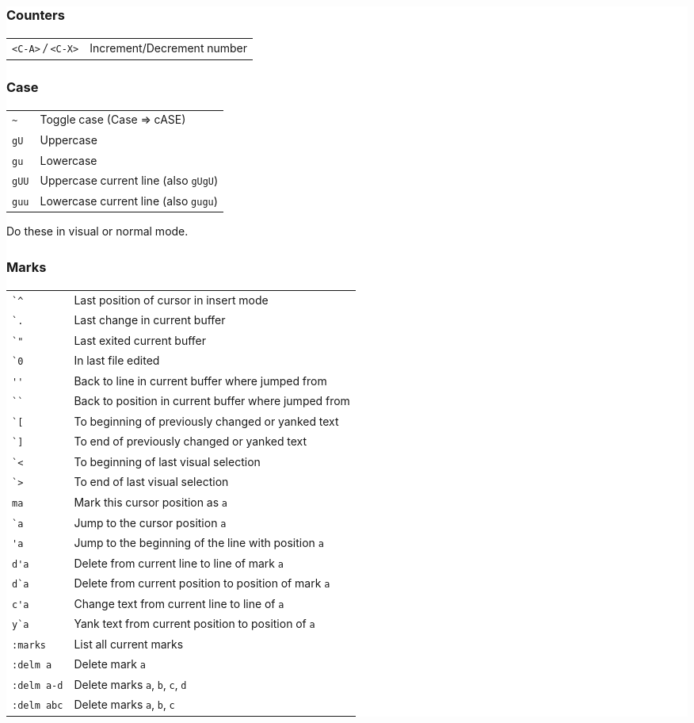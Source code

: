 ### Counters

|                     |                            |
|:------------------- |:-------------------------- |
| `<C-A>` _/_ `<C-X>` | Increment/Decrement number |

### Case

|       |                                      |
|:----- |:------------------------------------ |
| `~`   | Toggle case (Case => cASE)           |
| `gU`  | Uppercase                            |
| `gu`  | Lowercase                            |
| `gUU` | Uppercase current line (also `gUgU`) |
| `guu` | Lowercase current line (also `gugu`) |

Do these in visual or normal mode.

### Marks

|             |                                                      |
|:----------- |:---------------------------------------------------- |
| `` `^ ``    | Last position of cursor in insert mode               |
| `` `. ``    | Last change in current buffer                        |
| `` `" ``    | Last exited current buffer                           |
| `` `0 ``    | In last file edited                                  |
| `''`        | Back to line in current buffer where jumped from     |
| ` `` `      | Back to position in current buffer where jumped from |
| `` `[ ``    | To beginning of previously changed or yanked text    |
| `` `] ``    | To end of previously changed or yanked text          |
| `` `< ``    | To beginning of last visual selection                |
| `` `> ``    | To end of last visual selection                      |
| `ma`        | Mark this cursor position as `a`                     |
| `` `a ``    | Jump to the cursor position `a`                      |
| `'a`        | Jump to the beginning of the line with position `a`  |
| `d'a`       | Delete from current line to line of mark `a`         |
| ``d`a``     | Delete from current position to position of mark `a` |
| `c'a`       | Change text from current line to line of `a`         |
| ``y`a``     | Yank text from current position to position of `a`   |
| `:marks`    | List all current marks                               |
| `:delm a`   | Delete mark `a`                                      |
| `:delm a-d` | Delete marks `a`, `b`, `c`, `d`                      |
| `:delm abc` | Delete marks `a`, `b`, `c`                           |
